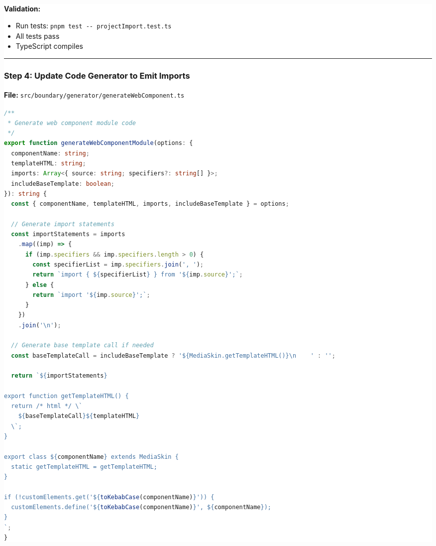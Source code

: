 **Validation:**

- Run tests: `pnpm test -- projectImport.test.ts`
- All tests pass
- TypeScript compiles

---

### Step 4: Update Code Generator to Emit Imports

**File:** `src/boundary/generator/generateWebComponent.ts`

```typescript
/**
 * Generate web component module code
 */
export function generateWebComponentModule(options: {
  componentName: string;
  templateHTML: string;
  imports: Array<{ source: string; specifiers?: string[] }>;
  includeBaseTemplate: boolean;
}): string {
  const { componentName, templateHTML, imports, includeBaseTemplate } = options;

  // Generate import statements
  const importStatements = imports
    .map((imp) => {
      if (imp.specifiers && imp.specifiers.length > 0) {
        const specifierList = imp.specifiers.join(', ');
        return `import { ${specifierList} } from '${imp.source}';`;
      } else {
        return `import '${imp.source}';`;
      }
    })
    .join('\n');

  // Generate base template call if needed
  const baseTemplateCall = includeBaseTemplate ? '${MediaSkin.getTemplateHTML()}\n    ' : '';

  return `${importStatements}

export function getTemplateHTML() {
  return /* html */ \`
    ${baseTemplateCall}${templateHTML}
  \`;
}

export class ${componentName} extends MediaSkin {
  static getTemplateHTML = getTemplateHTML;
}

if (!customElements.get('${toKebabCase(componentName)}')) {
  customElements.define('${toKebabCase(componentName)}', ${componentName});
}
`;
}
```
